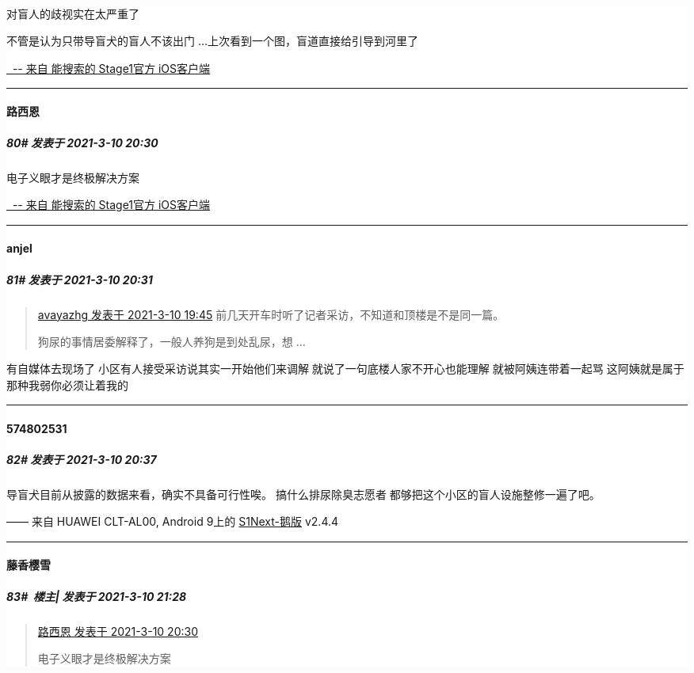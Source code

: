 对盲人的歧视实在太严重了

不管是认为只带导盲犬的盲人不该出门 ...</blockquote>上次看到一个图，盲道直接给引导到河里了

[  -- 来自 能搜索的 Stage1官方 iOS客户端](https://itunes.apple.com/fi/app/saraba1st/id1221237470?mt=8)


*****

####  路西恩  
##### 80#       发表于 2021-3-10 20:30


电子义眼才是终极解决方案

[  -- 来自 能搜索的 Stage1官方 iOS客户端](https://itunes.apple.com/fi/app/saraba1st/id1221237470?mt=8)


*****

####  anjel  
##### 81#       发表于 2021-3-10 20:31


<blockquote><a href="httphttps://bbs.saraba1st.com/2b/forum.php?mod=redirect&amp;goto=findpost&amp;pid=50580105&amp;ptid=1992387" target="_blank">avayazhg 发表于 2021-3-10 19:45</a>
前几天开车时听了记者采访，不知道和顶楼是不是同一篇。

狗尿的事情居委解释了，一般人养狗是到处乱尿，想 ...</blockquote>
有自媒体去现场了
小区有人接受采访说其实一开始他们来调解
就说了一句底楼人家不开心也能理解
就被阿姨连带着一起骂
这阿姨就是属于那种我弱你必须让着我的


*****

####  574802531  
##### 82#       发表于 2021-3-10 20:37


导盲犬目前从披露的数据来看，确实不具备可行性唉。
搞什么排尿除臭志愿者 都够把这个小区的盲人设施整修一遍了吧。

—— 来自 HUAWEI CLT-AL00, Android 9上的 [S1Next-鹅版](https://github.com/ykrank/S1-Next/releases) v2.4.4


*****

####  藤香樱雪  
##### 83#         楼主| 发表于 2021-3-10 21:28


<blockquote><a href="httphttps://bbs.saraba1st.com/2b/forum.php?mod=redirect&amp;goto=findpost&amp;pid=50580645&amp;ptid=1992387" target="_blank">路西恩 发表于 2021-3-10 20:30</a>

电子义眼才是终极解决方案


